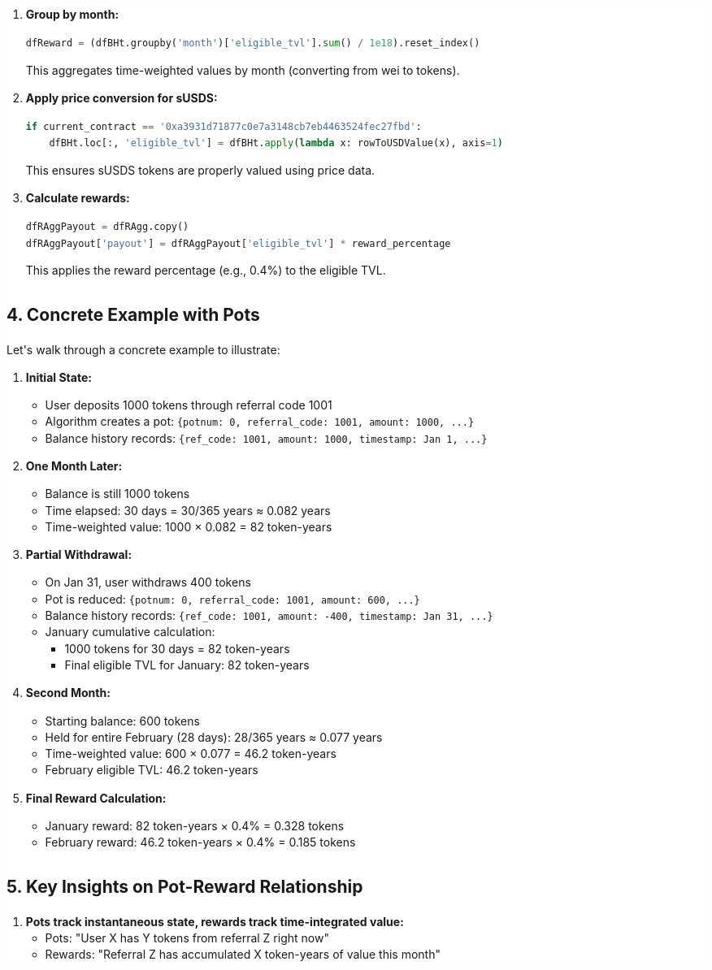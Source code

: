 1. **Group by month:**
   ```python
   dfReward = (dfBHt.groupby('month')['eligible_tvl'].sum() / 1e18).reset_index()
   ```
   This aggregates time-weighted values by month (converting from wei to tokens).

2. **Apply price conversion for sUSDS:**
   ```python
   if current_contract == '0xa3931d71877c0e7a3148cb7eb4463524fec27fbd':
       dfBHt.loc[:, 'eligible_tvl'] = dfBHt.apply(lambda x: rowToUSDValue(x), axis=1)
   ```
   This ensures sUSDS tokens are properly valued using price data.

3. **Calculate rewards:**
   ```python
   dfRAggPayout = dfRAgg.copy()
   dfRAggPayout['payout'] = dfRAggPayout['eligible_tvl'] * reward_percentage
   ```
   This applies the reward percentage (e.g., 0.4%) to the eligible TVL.

## 4. Concrete Example with Pots

Let's walk through a concrete example to illustrate:

1. **Initial State:**
   - User deposits 1000 tokens through referral code 1001
   - Algorithm creates a pot: `{potnum: 0, referral_code: 1001, amount: 1000, ...}`
   - Balance history records: `{ref_code: 1001, amount: 1000, timestamp: Jan 1, ...}`

2. **One Month Later:**
   - Balance is still 1000 tokens
   - Time elapsed: 30 days = 30/365 years ≈ 0.082 years
   - Time-weighted value: 1000 × 0.082 = 82 token-years

3. **Partial Withdrawal:**
   - On Jan 31, user withdraws 400 tokens
   - Pot is reduced: `{potnum: 0, referral_code: 1001, amount: 600, ...}`
   - Balance history records: `{ref_code: 1001, amount: -400, timestamp: Jan 31, ...}`
   - January cumulative calculation:
     - 1000 tokens for 30 days = 82 token-years
     - Final eligible TVL for January: 82 token-years

4. **Second Month:**
   - Starting balance: 600 tokens
   - Held for entire February (28 days): 28/365 years ≈ 0.077 years
   - Time-weighted value: 600 × 0.077 = 46.2 token-years
   - February eligible TVL: 46.2 token-years

5. **Final Reward Calculation:**
   - January reward: 82 token-years × 0.4% = 0.328 tokens
   - February reward: 46.2 token-years × 0.4% = 0.185 tokens

## 5. Key Insights on Pot-Reward Relationship

1. **Pots track instantaneous state, rewards track time-integrated value:**
   - Pots: "User X has Y tokens from referral Z right now"
   - Rewards: "Referral Z has accumulated X token-years of value this month"
